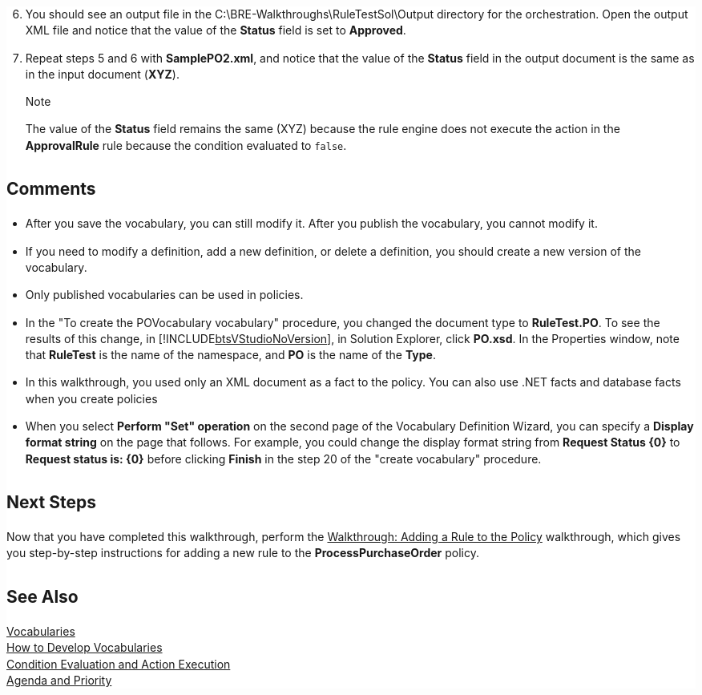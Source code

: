 6.  You should see an output file in the C:\BRE-Walkthroughs\RuleTestSol\Output directory for the orchestration. Open the output XML file and notice that the value of the **Status** field is set to **Approved**.  
  
7.  Repeat steps 5 and 6 with **SamplePO2.xml**, and notice that the value of the **Status** field in the output document is the same as in the input document (**XYZ**).  
  
    > [!NOTE]
    >  The value of the **Status** field remains the same (XYZ) because the rule engine does not execute the action in the **ApprovalRule** rule because the condition evaluated to `false`.  
  
## Comments  
  
-   After you save the vocabulary, you can still modify it. After you publish the vocabulary, you cannot modify it.  
  
-   If you need to modify a definition, add a new definition, or delete a definition, you should create a new version of the vocabulary.  
  
-   Only published vocabularies can be used in policies.  
  
-   In the "To create the POVocabulary vocabulary" procedure, you changed the document type to **RuleTest.PO**. To see the results of this change, in [!INCLUDE[btsVStudioNoVersion](../includes/btsvstudionoversion-md.md)], in Solution Explorer, click **PO.xsd**. In the Properties window, note that **RuleTest** is the name of the namespace, and **PO** is the name of the **Type**.  
  
-   In this walkthrough, you used only an XML document as a fact to the policy. You can also use .NET facts and database facts when you create policies  
  
-   When you select **Perform "Set" operation** on the second page of the Vocabulary Definition Wizard, you can specify a **Display format string** on the page that follows. For example, you could change the display format string from **Request Status {0}** to **Request status is: {0}** before clicking **Finish** in the step 20 of the "create vocabulary" procedure.  
  
## Next Steps  
 Now that you have completed this walkthrough, perform the [Walkthrough: Adding a Rule to the Policy](../core/walkthrough-adding-a-rule-to-the-policy.md) walkthrough, which gives you step-by-step instructions for adding a new rule to the **ProcessPurchaseOrder** policy.  
  
## See Also  
 [Vocabularies](../core/vocabularies.md)   
 [How to Develop Vocabularies](../core/how-to-develop-vocabularies.md)   
 [Condition Evaluation and Action Execution](../core/condition-evaluation-and-action-execution.md)   
 [Agenda and Priority](../core/agenda-and-priority.md)